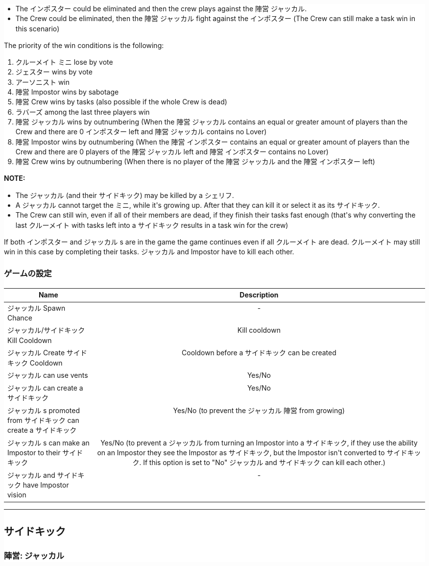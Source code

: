 - The インポスター could be eliminated and then the crew plays against the 陣営 ジャッカル.
- The Crew could be eliminated, then the 陣営 ジャッカル fight against the インポスター (The Crew can still make a task win in this scenario)

The priority of the win conditions is the following:

1. クルーメイト ミニ lose by vote
2. ジェスター wins by vote
3. アーソニスト win
4. 陣営 Impostor wins by sabotage
5. 陣営 Crew wins by tasks (also possible if the whole Crew is dead)
6. ラバーズ among the last three players win
7. 陣営 ジャッカル wins by outnumbering (When the 陣営 ジャッカル contains an equal or greater amount of players than the Crew and there are 0 インポスター left and 陣営 ジャッカル contains no Lover)
8. 陣営 Impostor wins by outnumbering (When the 陣営 インポスター contains an equal or greater amount of players than the Crew and there are 0 players of the 陣営 ジャッカル left and 陣営 インポスター contains no Lover)
9. 陣営 Crew wins by outnumbering (When there is no player of the 陣営 ジャッカル and the 陣営 インポスター left)

**NOTE:**

- The ジャッカル (and their サイドキック) may be killed by a シェリフ.
- A ジャッカル cannot target the ミニ, while it's growing up. After that they can kill it or select it as its サイドキック.
- The Crew can still win, even if all of their members are dead, if they finish their tasks fast enough (that's why converting the last クルーメイト with tasks left into a サイドキック results in a task win for the crew)

If both インポスター and ジャッカル s are in the game the game continues even if all クルーメイト are dead. クルーメイト may still win in this case by completing their tasks. ジャッカル and Impostor have to kill each other.

### ゲームの設定

| Name                                                              |                                                                                                                                          Description                                                                                                                                          |
| ----------------------------------------------------------------- | :-------------------------------------------------------------------------------------------------------------------------------------------------------------------------------------------------------------------------------------------------------------------------------------------: |
| ジャッカル Spawn Chance                                           |                                                                                                                                               -                                                                                                                                               |
| ジャッカル/サイドキック Kill Cooldown                             |                                                                                                                                         Kill cooldown                                                                                                                                         |
| ジャッカル Create サイドキック Cooldown                           |                                                                                                                         Cooldown before a サイドキック can be created                                                                                                                         |
| ジャッカル can use vents                                          |                                                                                                                                            Yes/No                                                                                                                                             |
| ジャッカル can create a サイドキック                              |                                                                                                                                            Yes/No                                                                                                                                             |
| ジャッカル s promoted from サイドキック can create a サイドキック |                                                                                                                     Yes/No (to prevent the ジャッカル 陣営 from growing)                                                                                                                      |
| ジャッカル s can make an Impostor to their サイドキック           | Yes/No (to prevent a ジャッカル from turning an Impostor into a サイドキック, if they use the ability on an Impostor they see the Impostor as サイドキック, but the Impostor isn't converted to サイドキック. If this option is set to "No" ジャッカル and サイドキック can kill each other.) |
| ジャッカル and サイドキック have Impostor vision                  |                                                                                                                                               -                                                                                                                                               |

---

## サイドキック

### **陣営: ジャッカル**
